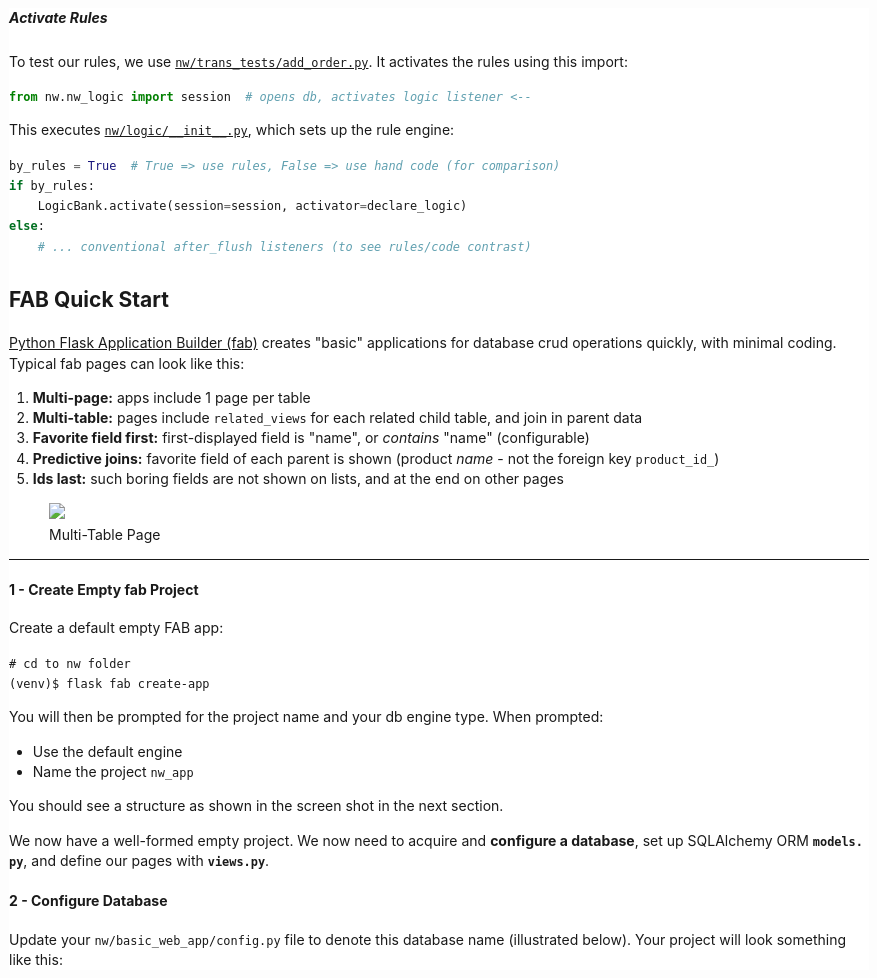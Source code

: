 
##### Activate Rules
To test our rules, we use
[`nw/trans_tests/add_order.py`](nw/trans_tests/add_order.py).
It activates the rules using this import:
```python
from nw.nw_logic import session  # opens db, activates logic listener <--
```
 
This executes [`nw/logic/__init__.py`](nw/logic/__init__.py),
which sets up the rule engine:
```python
by_rules = True  # True => use rules, False => use hand code (for comparison)
if by_rules:
    LogicBank.activate(session=session, activator=declare_logic)
else:
    # ... conventional after_flush listeners (to see rules/code contrast)
```

## FAB Quick Start
[Python Flask Application Builder (fab)](https://flask-appbuilder.readthedocs.io/en/latest/)
creates "basic" applications for database crud operations quickly,
with minimal coding.  Typical fab pages can look like this:

1. __Multi-page:__ apps include 1 page per table
1. __Multi-table:__ pages include `related_views` for each related child table, and join in parent data
1. __Favorite field first:__ first-displayed field is "name", or _contains_ "name" (configurable)
1. __Predictive joins:__ favorite field of each parent is shown (product _name_ - not the foreign key `product_id_`)
1. __Ids last:__ such boring fields are not shown on lists, and at the end on other pages

<figure><img src="images/nw/generated-page.png" width="700"><figcaption>Multi-Table Page</figcaption></figure>


***


#### 1 - Create Empty fab Project
Create a default empty FAB app:
```
# cd to nw folder
(venv)$ flask fab create-app
```
You will then be prompted for the project name and your db engine type.  When prompted:
* Use the default engine
* Name the project `nw_app`

You should see a structure as shown in the screen shot in the next section.

We now have a well-formed empty project.  We now need to acquire and __configure a database__, set up SQLAlchemy ORM __`models.py`__, and define our pages with __`views.py`__.

#### 2 - Configure Database
Update your `nw/basic_web_app/config.py` file to denote this database name (illustrated below).
Your project will look something like this:
